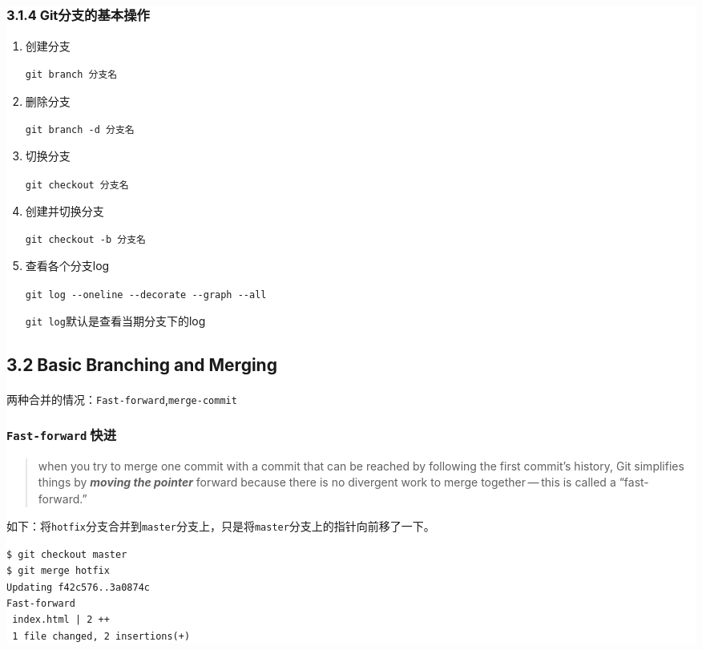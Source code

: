 ### 3.1.4 Git分支的基本操作

1. 创建分支

   `git branch 分支名`

2. 删除分支

   `git branch -d 分支名`

3. 切换分支

   `git checkout 分支名`

4. 创建并切换分支

   `git checkout -b 分支名`

5. 查看各个分支log

   `git log --oneline --decorate --graph --all`

   `git log`默认是查看当期分支下的log

## 3.2 Basic Branching and Merging

两种合并的情况：`Fast-forward`,`merge-commit`

### `Fast-forward` 快进

> when you try to merge one commit with a commit that can be reached by following the first commit’s history, Git simplifies things by ***moving the pointer*** forward because there is no divergent work to merge together — this is called a “fast-forward.”

如下：将`hotfix`分支合并到`master`分支上，只是将`master`分支上的指针向前移了一下。

```console
$ git checkout master
$ git merge hotfix
Updating f42c576..3a0874c
Fast-forward
 index.html | 2 ++
 1 file changed, 2 insertions(+)
```
